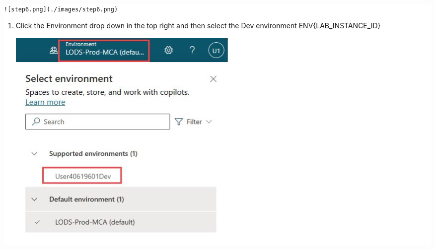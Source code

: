     ![step6.png](./images/step6.png)

1. Click the Environment drop down in the top right and then select the Dev environment ENV{LAB_INSTANCE_ID}

    ![create.png](./images/step3.png)
